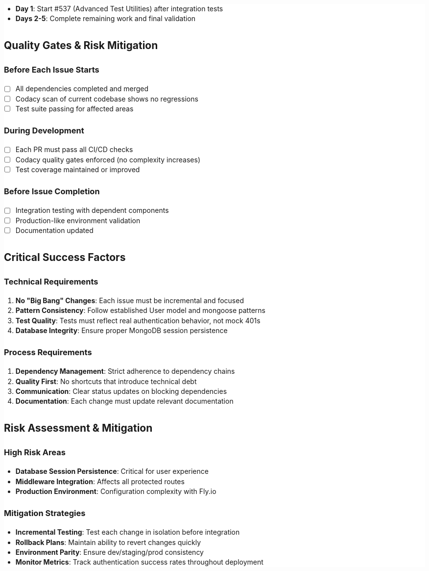 - **Day 1**: Start #537 (Advanced Test Utilities) after integration tests
- **Days 2-5**: Complete remaining work and final validation

## Quality Gates & Risk Mitigation

### Before Each Issue Starts

- [ ] All dependencies completed and merged
- [ ] Codacy scan of current codebase shows no regressions
- [ ] Test suite passing for affected areas

### During Development

- [ ] Each PR must pass all CI/CD checks
- [ ] Codacy quality gates enforced (no complexity increases)
- [ ] Test coverage maintained or improved

### Before Issue Completion

- [ ] Integration testing with dependent components
- [ ] Production-like environment validation
- [ ] Documentation updated

## Critical Success Factors

### Technical Requirements

1. **No "Big Bang" Changes**: Each issue must be incremental and focused
2. **Pattern Consistency**: Follow established User model and mongoose patterns
3. **Test Quality**: Tests must reflect real authentication behavior, not mock 401s
4. **Database Integrity**: Ensure proper MongoDB session persistence

### Process Requirements

1. **Dependency Management**: Strict adherence to dependency chains
2. **Quality First**: No shortcuts that introduce technical debt
3. **Communication**: Clear status updates on blocking dependencies
4. **Documentation**: Each change must update relevant documentation

## Risk Assessment & Mitigation

### High Risk Areas

- **Database Session Persistence**: Critical for user experience
- **Middleware Integration**: Affects all protected routes
- **Production Environment**: Configuration complexity with Fly.io

### Mitigation Strategies

- **Incremental Testing**: Test each change in isolation before integration
- **Rollback Plans**: Maintain ability to revert changes quickly
- **Environment Parity**: Ensure dev/staging/prod consistency
- **Monitor Metrics**: Track authentication success rates throughout deployment


[issue-517]: https://github.com/dougis-org/dnd-tracker-next-js/issues/517
[issue-522]: https://github.com/dougis-org/dnd-tracker-next-js/issues/522
[issue-523]: https://github.com/dougis-org/dnd-tracker-next-js/issues/523
[issue-524]: https://github.com/dougis-org/dnd-tracker-next-js/issues/524
[issue-525]: https://github.com/dougis-org/dnd-tracker-next-js/issues/525
[issue-526]: https://github.com/dougis-org/dnd-tracker-next-js/issues/526
[issue-527]: https://github.com/dougis-org/dnd-tracker-next-js/issues/527
[issue-528]: https://github.com/dougis-org/dnd-tracker-next-js/issues/528
[issue-529]: https://github.com/dougis-org/dnd-tracker-next-js/issues/529
[issue-530]: https://github.com/dougis-org/dnd-tracker-next-js/issues/530
[issue-534]: https://github.com/dougis-org/dnd-tracker-next-js/issues/534
[issue-535]: https://github.com/dougis-org/dnd-tracker-next-js/issues/535
[issue-536]: https://github.com/dougis-org/dnd-tracker-next-js/issues/536
[issue-537]: https://github.com/dougis-org/dnd-tracker-next-js/issues/537
[issue-572]: https://github.com/dougis-org/dnd-tracker-next-js/issues/572
[issue-581]: https://github.com/dougis-org/dnd-tracker-next-js/issues/581
[issue-586]: https://github.com/dougis-org/dnd-tracker-next-js/issues/586
[issue-594]: https://github.com/dougis-org/dnd-tracker-next-js/issues/594